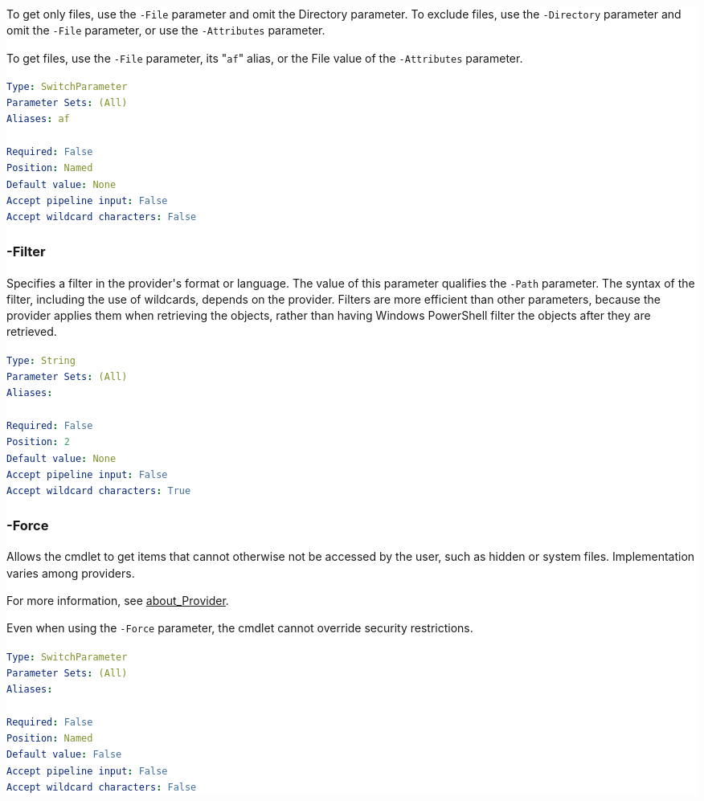 To get only files, use the `-File` parameter and omit the Directory parameter.
To exclude files, use the `-Directory` parameter and omit the `-File` parameter, or use the `-Attributes` parameter.

To get files, use the `-File` parameter, its "`af`" alias, or the File value of the `-Attributes` parameter.

```yaml
Type: SwitchParameter
Parameter Sets: (All)
Aliases: af

Required: False
Position: Named
Default value: None
Accept pipeline input: False
Accept wildcard characters: False
```

### -Filter
Specifies a filter in the provider's format or language.
The value of this parameter qualifies the `-Path` parameter.
The syntax of the filter, including the use of wildcards, depends on the provider.
Filters are more efficient than other parameters, because the provider applies them when retrieving the objects, rather than having Windows PowerShell filter the objects after they are retrieved.

```yaml
Type: String
Parameter Sets: (All)
Aliases: 

Required: False
Position: 2
Default value: None
Accept pipeline input: False
Accept wildcard characters: True
```

### -Force
Allows the cmdlet to get items that cannot otherwise not be accessed by the user, such as hidden or system files.
Implementation varies among providers.

For more information, see [about_Provider](../Microsoft.PowerShell.Core/About/about_Providers.md).

Even when using the `-Force` parameter, the cmdlet cannot override security restrictions.

```yaml
Type: SwitchParameter
Parameter Sets: (All)
Aliases: 

Required: False
Position: Named
Default value: False
Accept pipeline input: False
Accept wildcard characters: False
```
